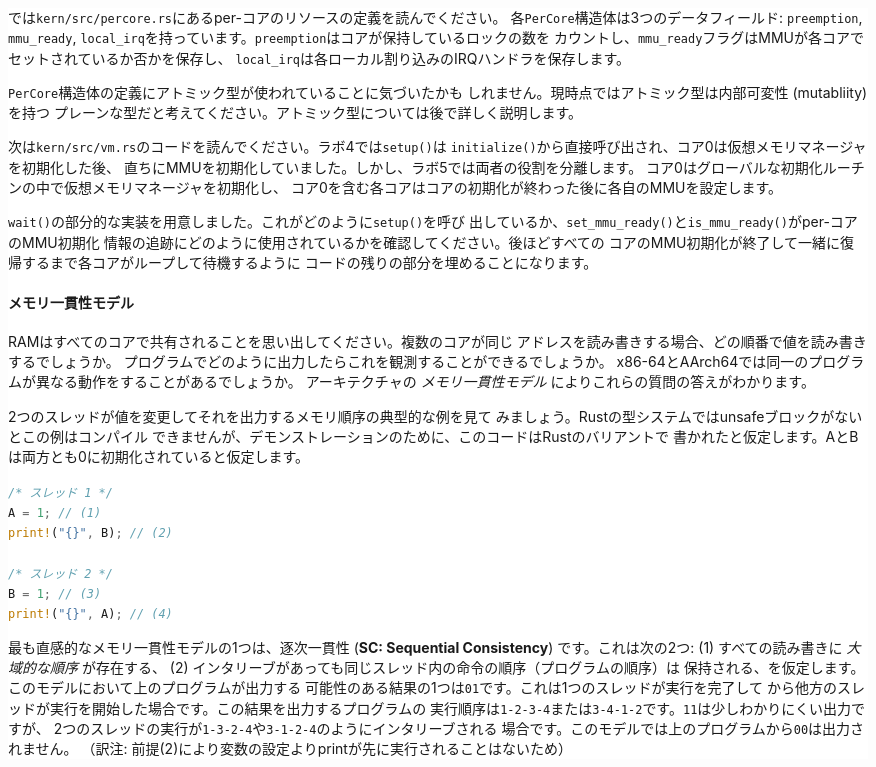 では`kern/src/percore.rs`にあるper-コアのリソースの定義を読んでください。
各`PerCore`構造体は3つのデータフィールド: `preemption`, `mmu_ready`,
`local_irq`を持っています。`preemption`はコアが保持しているロックの数を
カウントし、`mmu_ready`フラグはMMUが各コアでセットされているか否かを保存し、
`local_irq`は各ローカル割り込みのIRQハンドラを保存します。

`PerCore`構造体の定義にアトミック型が使われていることに気づいたかも
しれません。現時点ではアトミック型は内部可変性 (mutabliity) を持つ
プレーンな型だと考えてください。アトミック型については後で詳しく説明します。

次は`kern/src/vm.rs`のコードを読んでください。ラボ4では`setup()`は
`initialize()`から直接呼び出され、コア0は仮想メモリマネージャを初期化した後、
直ちにMMUを初期化していました。しかし、ラボ5では両者の役割を分離します。
コア0はグローバルな初期化ルーチンの中で仮想メモリマネージャを初期化し、
コア0を含む各コアはコアの初期化が終わった後に各自のMMUを設定します。

`wait()`の部分的な実装を用意しました。これがどのように`setup()`を呼び
出しているか、`set_mmu_ready()`と`is_mmu_ready()`がper-コアのMMU初期化
情報の追跡にどのように使用されているかを確認してください。後ほどすべての
コアのMMU初期化が終了して一緒に復帰するまで各コアがループして待機するように
コードの残りの部分を埋めることになります。

#### メモリ一貫性モデル

RAMはすべてのコアで共有されることを思い出してください。複数のコアが同じ
アドレスを読み書きする場合、どの順番で値を読み書きするでしょうか。
プログラムでどのように出力したらこれを観測することができるでしょうか。
x86-64とAArch64では同一のプログラムが異なる動作をすることがあるでしょうか。
アーキテクチャの _メモリ一貫性モデル_ によりこれらの質問の答えがわかります。

2つのスレッドが値を変更してそれを出力するメモリ順序の典型的な例を見て
みましょう。Rustの型システムではunsafeブロックがないとこの例はコンパイル
できませんが、デモンストレーションのために、このコードはRustのバリアントで
書かれたと仮定します。AとBは両方とも0に初期化されていると仮定します。

```rust
/* スレッド 1 */
A = 1; // (1)
print!("{}", B); // (2)

/* スレッド 2 */
B = 1; // (3)
print!("{}", A); // (4)
```

最も直感的なメモリ一貫性モデルの1つは、逐次一貫性 (**SC: Sequential Consistency**)
です。これは次の2つ: (1) すべての読み書きに _大域的な順序_ が存在する、
(2) インタリーブがあっても同じスレッド内の命令の順序（プログラムの順序）は
保持される、を仮定します。このモデルにおいて上のプログラムが出力する
可能性のある結果の1つは`01`です。これは1つのスレッドが実行を完了して
から他方のスレッドが実行を開始した場合です。この結果を出力するプログラムの
実行順序は`1-2-3-4`または`3-4-1-2`です。`11`は少しわかりにくい出力ですが、
2つのスレッドの実行が`1-3-2-4`や`3-1-2-4`のようにインタリーブされる
場合です。このモデルでは上のプログラムから`00`は出力されません。
（訳注: 前提(2)により変数の設定よりprintが先に実行されることはないため）

